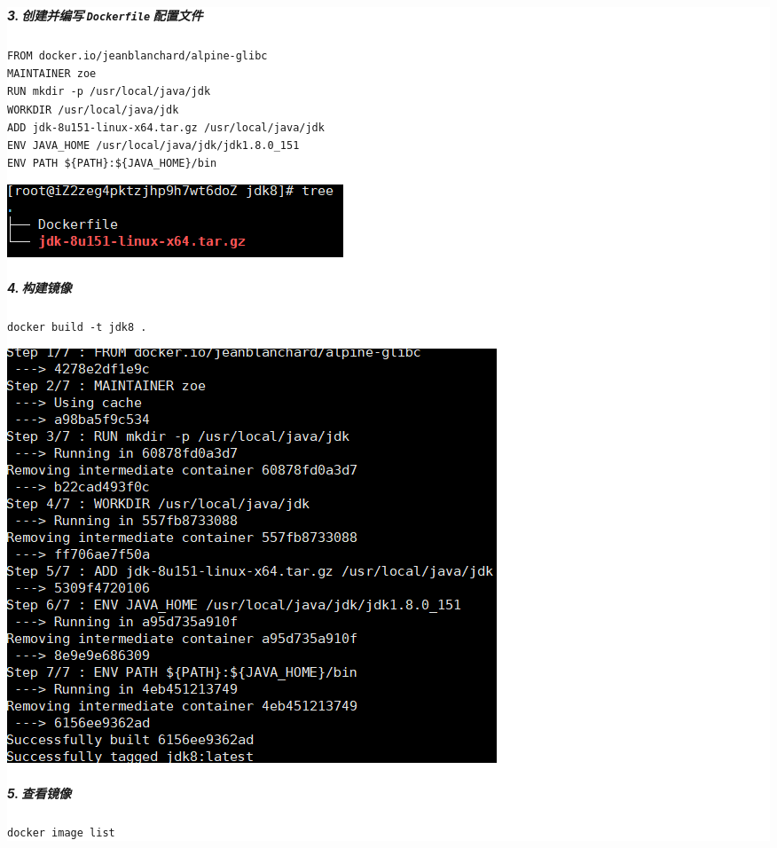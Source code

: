 ##### 3. 创建并编写 `Dockerfile` 配置文件

```
FROM docker.io/jeanblanchard/alpine-glibc
MAINTAINER zoe
RUN mkdir -p /usr/local/java/jdk
WORKDIR /usr/local/java/jdk
ADD jdk-8u151-linux-x64.tar.gz /usr/local/java/jdk
ENV JAVA_HOME /usr/local/java/jdk/jdk1.8.0_151
ENV PATH ${PATH}:${JAVA_HOME}/bin
```

![image-20210314110004339](6-Dubbo/image-20210314110004339.png)

##### 4. 构建镜像

```shell
docker build -t jdk8 .
```

![image-20210314110538222](6-Dubbo/image-20210314110538222.png)

##### 5. 查看镜像

```shell
docker image list
```
